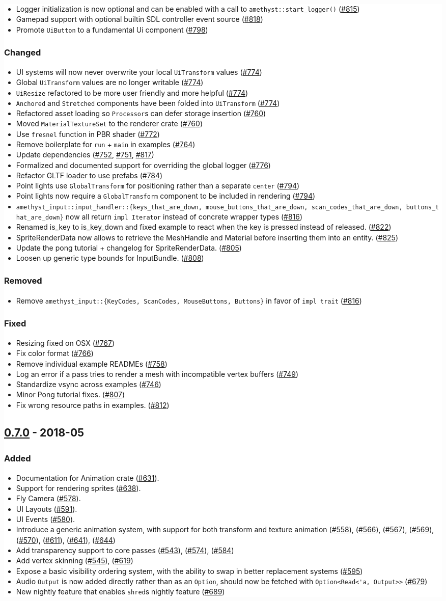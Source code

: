 - Logger initialization is now optional and can be enabled with a call to `amethyst::start_logger()` ([#815])
- Gamepad support with optional builtin SDL controller event source ([#818])
- Promote `UiButton` to a fundamental Ui component ([#798])

### Changed

- UI systems will now never overwrite your local `UiTransform` values ([#774])
- Global `UiTransform` values are no longer writable ([#774])
- `UiResize` refactored to be more user friendly and more helpful ([#774])
- `Anchored` and `Stretched` components have been folded into `UiTransform` ([#774])
- Refactored asset loading so `Processor`s can defer storage insertion ([#760])
- Moved `MaterialTextureSet` to the renderer crate ([#760])
- Use `fresnel` function in PBR shader ([#772])
- Remove boilerplate for `run` + `main` in examples ([#764])
- Update dependencies ([#752], [#751], [#817])
- Formalized and documented support for overriding the global logger ([#776])
- Refactor GLTF loader to use prefabs ([#784])
- Point lights use `GlobalTransform` for positioning rather than a separate `center` ([#794])
- Point lights now require a `GlobalTransform` component to be included in rendering ([#794])
- `amethyst_input::input_handler::{keys_that_are_down, mouse_buttons_that_are_down, scan_codes_that_are_down, buttons_that_are_down}` now all return `impl Iterator` instead of concrete wrapper types ([#816])
- Renamed is_key to is_key_down and fixed example to react when the key is pressed instead of released. ([#822])
- SpriteRenderData now allows to retrieve the MeshHandle and Material before inserting them into an entity. ([#825])
- Update the pong tutorial + changelog for SpriteRenderData. ([#805])
- Loosen up generic type bounds for InputBundle. ([#808])

### Removed

- Remove `amethyst_input::{KeyCodes, ScanCodes, MouseButtons, Buttons}` in favor of `impl trait` ([#816])

### Fixed

- Resizing fixed on OSX ([#767])
- Fix color format ([#766])
- Remove individual example READMEs ([#758])
- Log an error if a pass tries to render a mesh with incompatible vertex buffers ([#749])
- Standardize vsync across examples ([#746])
- Minor Pong tutorial fixes. ([#807])
- Fix wrong resource paths in examples. ([#812])

[#663]: https://github.com/amethyst/amethyst/pull/663
[#746]: https://github.com/amethyst/amethyst/pull/746
[#749]: https://github.com/amethyst/amethyst/pull/749
[#751]: https://github.com/amethyst/amethyst/pull/751
[#752]: https://github.com/amethyst/amethyst/pull/752
[#756]: https://github.com/amethyst/amethyst/pull/756
[#758]: https://github.com/amethyst/amethyst/pull/758
[#759]: https://github.com/amethyst/amethyst/pull/759
[#760]: https://github.com/amethyst/amethyst/pull/760
[#764]: https://github.com/amethyst/amethyst/pull/764
[#766]: https://github.com/amethyst/amethyst/pull/766
[#767]: https://github.com/amethyst/amethyst/pull/767
[#770]: https://github.com/amethyst/amethyst/pull/770
[#771]: https://github.com/amethyst/amethyst/pull/771
[#772]: https://github.com/amethyst/amethyst/pull/772
[#773]: https://github.com/amethyst/amethyst/pull/773
[#774]: https://github.com/amethyst/amethyst/pull/774
[#777]: https://github.com/amethyst/amethyst/pull/777
[#776]: https://github.com/amethyst/amethyst/pull/776
[#798]: https://github.com/amethyst/amethyst/pull/798
[#716]: https://github.com/amethyst/amethyst/pull/716
[#784]: https://github.com/amethyst/amethyst/pull/784
[#785]: https://github.com/amethyst/amethyst/pull/785
[#786]: https://github.com/amethyst/amethyst/pull/786
[#791]: https://github.com/amethyst/amethyst/pull/791
[#789]: https://github.com/amethyst/amethyst/pull/789
[#793]: https://github.com/amethyst/amethyst/pull/793
[#804]: https://github.com/amethyst/amethyst/pull/804
[#805]: https://github.com/amethyst/amethyst/pull/805
[#807]: https://github.com/amethyst/amethyst/pull/807
[#808]: https://github.com/amethyst/amethyst/pull/808
[#809]: https://github.com/amethyst/amethyst/pull/809
[#811]: https://github.com/amethyst/amethyst/pull/811
[#794]: https://github.com/amethyst/amethyst/pull/794
[#812]: https://github.com/amethyst/amethyst/pull/812
[#816]: https://github.com/amethyst/amethyst/pull/816
[#815]: https://github.com/amethyst/amethyst/pull/815
[#817]: https://github.com/amethyst/amethyst/pull/817
[#818]: https://github.com/amethyst/amethyst/pull/818
[#822]: https://github.com/amethyst/amethyst/pull/822
[#825]: https://github.com/amethyst/amethyst/pull/825

## [0.7.0] - 2018-05

### Added

- Documentation for Animation crate ([#631]).
- Support for rendering sprites ([#638]).
- Fly Camera ([#578]).
- UI Layouts ([#591]).
- UI Events ([#580]).
- Introduce a generic animation system, with support for both transform and texture animation ([#558]), ([#566]), ([#567]), ([#569]), ([#570]), ([#611]), ([#641]), ([#644])
- Add transparency support to core passes ([#543]), ([#574]), ([#584])
- Add vertex skinning ([#545]), ([#619])
- Expose a basic visibility ordering system, with the ability to swap in better replacement systems ([#595])
- Audio `Output` is now added directly rather than as an `Option`, should now be fetched with `Option<Read<'a, Output>>` ([#679])
- New nightly feature that enables `shred`s nightly feature ([#689])

[kc]: http://keepachangelog.com/
[sv]: http://semver.org/
[#2114]: https://github.com/amethyst/amethyst/pull/2114
[#2115]: https://github.com/amethyst/amethyst/pull/2115
[#2128]: https://github.com/amethyst/amethyst/pull/2128
[#2136]: https://github.com/amethyst/amethyst/pull/2136
[#2138]: https://github.com/amethyst/amethyst/pull/2138
[#1652]: https://github.com/amethyst/amethyst/issues/1652
[#1904]: https://github.com/amethyst/amethyst/pull/1904
[#1964]: https://github.com/amethyst/amethyst/pull/1964
[#1973]: https://github.com/amethyst/amethyst/pull/1973
[#1974]: https://github.com/amethyst/amethyst/pull/1974
[#1978]: https://github.com/amethyst/amethyst/pull/1978
[#1987]: https://github.com/amethyst/amethyst/issue/1987
[#1983]: https://github.com/amethyst/amethyst/pull/1983
[#1991]: https://github.com/amethyst/amethyst/pull/1991
[#1984]: https://github.com/amethyst/amethyst/pull/1984
[#1986]: https://github.com/amethyst/amethyst/pull/1986
[#1989]: https://github.com/amethyst/amethyst/pull/1989
[#2004]: https://github.com/amethyst/amethyst/pull/2004
[#2005]: https://github.com/amethyst/amethyst/pull/2005
[#2017]: https://github.com/amethyst/amethyst/pull/2017
[#2020]: https://github.com/amethyst/amethyst/issue/2020
[#2023]: https://github.com/amethyst/amethyst/pull/2023
[#2029]: https://github.com/amethyst/amethyst/pull/2029
[#2033]: https://github.com/amethyst/amethyst/pull/2033
[#2041]: https://github.com/amethyst/amethyst/pull/2041
[#2044]: https://github.com/amethyst/amethyst/pull/2044
[#2048]: https://github.com/amethyst/amethyst/pull/2048
[#2057]: https://github.com/amethyst/amethyst/issues/2057
[#2059]: https://github.com/amethyst/amethyst/pull/2059
[#2067]: https://github.com/amethyst/amethyst/issue/2067
[#2070]: https://github.com/amethyst/amethyst/pull/2070
[#2071]: https://github.com/amethyst/amethyst/pull/2071
[#2079]: https://github.com/amethyst/amethyst/pull/2079
[#2080]: https://github.com/amethyst/amethyst/pull/2080
[#2099]: https://github.com/amethyst/amethyst/issues/2099
[#2103]: https://github.com/amethyst/amethyst/pull/2103
[#2111]: https://github.com/amethyst/amethyst/pull/2111
[#1966]: https://github.com/amethyst/amethyst/pull/1968
[#1966]: https://github.com/amethyst/amethyst/pull/1966
[#1945]: https://github.com/amethyst/amethyst/pull/1945
[#1950]: https://github.com/amethyst/amethyst/pull/1950
[#1952]: https://github.com/amethyst/amethyst/pull/1952
[#1957]: https://github.com/amethyst/amethyst/pull/1957
[#1995]: https://github.com/amethyst/amethyst/pull/1995
[#1780]: https://github.com/amethyst/amethyst/pull/1780
[#1859]: https://github.com/amethyst/amethyst/pull/1859
[#1842]: https://github.com/amethyst/amethyst/pull/1842
[#1870]: https://github.com/amethyst/amethyst/pull/1870
[#1881]: https://github.com/amethyst/amethyst/pull/1881
[#1882]: https://github.com/amethyst/amethyst/pull/1882
[#1883]: https://github.com/amethyst/amethyst/pull/1883
[#1886]: https://github.com/amethyst/amethyst/pull/1886
[#1887]: https://github.com/amethyst/amethyst/pull/1887
[#1891]: https://github.com/amethyst/amethyst/pull/1891
[#1896]: https://github.com/amethyst/amethyst/pull/1896
[#1839]: https://github.com/amethyst/amethyst/pull/1839
[#1906]: https://github.com/amethyst/amethyst/issues/1906
[#1912]: https://github.com/amethyst/amethyst/pull/1912
[#1916]: https://github.com/amethyst/amethyst/pull/1916
[#1919]: https://github.com/amethyst/amethyst/pull/1919
[#1918]: https://github.com/amethyst/amethyst/pull/1918
[#1933]: https://github.com/amethyst/amethyst/pull/1933
[#1820]: https://github.com/amethyst/amethyst/pull/1820
[#1512]: https://github.com/amethyst/amethyst/issues/1512
[#1719]: https://github.com/amethyst/amethyst/pull/1719
[#1720]: https://github.com/amethyst/amethyst/pull/1720
[#1733]: https://github.com/amethyst/amethyst/pull/1733
[#1747]: https://github.com/amethyst/amethyst/pull/1747
[#1753]: https://github.com/amethyst/amethyst/pull/1753
[#1756]: https://github.com/amethyst/amethyst/pull/1756
[#1758]: https://github.com/amethyst/amethyst/pull/1758
[#1766]: https://github.com/amethyst/amethyst/pull/1766
[#1767]: https://github.com/amethyst/amethyst/pull/1719
[#1772]: https://github.com/amethyst/amethyst/pull/1772
[#1773]: https://github.com/amethyst/amethyst/pull/1773
[#1791]: https://github.com/amethyst/amethyst/pull/1791
[#1797]: https://github.com/amethyst/amethyst/pull/1797
[#1800]: https://github.com/amethyst/amethyst/pull/1800
[#1802]: https://github.com/amethyst/amethyst/pull/1802
[#1804]: https://github.com/amethyst/amethyst/pull/1804
[#1805]: https://github.com/amethyst/amethyst/pull/1805
[#1807]: https://github.com/amethyst/amethyst/pull/1807
[#1809]: https://github.com/amethyst/amethyst/issues/1809
[#1811]: https://github.com/amethyst/amethyst/pull/1811
[#1822]: https://github.com/amethyst/amethyst/pull/1822
[#1825]: https://github.com/amethyst/amethyst/pull/1825
[rendy_migration]: https://book.amethyst.rs/master/appendices/b_migration_notes/rendy_migration.html
[#1114]: https://github.com/amethyst/amethyst/pull/1114
[#1213]: https://github.com/amethyst/amethyst/pull/1213
[#1237]: https://github.com/amethyst/amethyst/pull/1237
[#1251]: https://github.com/amethyst/amethyst/pull/1251
[#1256]: https://github.com/amethyst/amethyst/pull/1256
[#1267]: https://github.com/amethyst/amethyst/pull/1267
[#1280]: https://github.com/amethyst/amethyst/pull/1280
[#1282]: https://github.com/amethyst/amethyst/pull/1282
[#1281]: https://github.com/amethyst/amethyst/pull/1281
[#1302]: https://github.com/amethyst/amethyst/pull/1302
[#1328]: https://github.com/amethyst/amethyst/pull/1328
[#1334]: https://github.com/amethyst/amethyst/pull/1334
[#1356]: https://github.com/amethyst/amethyst/pull/1356
[#1363]: https://github.com/amethyst/amethyst/pull/1363
[#1365]: https://github.com/amethyst/amethyst/pull/1365
[#1371]: https://github.com/amethyst/amethyst/pull/1371
[#1373]: https://github.com/amethyst/amethyst/pull/1373
[#1375]: https://github.com/amethyst/amethyst/pull/1375
[#1388]: https://github.com/amethyst/amethyst/pull/1388
[#1390]: https://github.com/amethyst/amethyst/pull/1390
[#1397]: https://github.com/amethyst/amethyst/pull/1397
[#1404]: https://github.com/amethyst/amethyst/pull/1404
[#1408]: https://github.com/amethyst/amethyst/pull/1408
[#1405]: https://github.com/amethyst/amethyst/pull/1405
[#1411]: https://github.com/amethyst/amethyst/pull/1411
[#1412]: https://github.com/amethyst/amethyst/pull/1412
[#1419]: https://github.com/amethyst/amethyst/pull/1419
[#1424]: https://github.com/amethyst/amethyst/pull/1424
[#1435]: https://github.com/amethyst/amethyst/pull/1435
[#1436]: https://github.com/amethyst/amethyst/pull/1436
[#1410]: https://github.com/amethyst/amethyst/pull/1410
[#1439]: https://github.com/amethyst/amethyst/pull/1439
[#1445]: https://github.com/amethyst/amethyst/pull/1445
[#1446]: https://github.com/amethyst/amethyst/pull/1446
[#1451]: https://github.com/amethyst/amethyst/pull/1451
[#1452]: https://github.com/amethyst/amethyst/pull/1452
[#1454]: https://github.com/amethyst/amethyst/pull/1454
[#1442]: https://github.com/amethyst/amethyst/pull/1442
[#1469]: https://github.com/amethyst/amethyst/pull/1469
[#1478]: https://github.com/amethyst/amethyst/pull/1478
[#1481]: https://github.com/amethyst/amethyst/pull/1481
[#1480]: https://github.com/amethyst/amethyst/pull/1480
[#1498]: https://github.com/amethyst/amethyst/pull/1498
[#1499]: https://github.com/amethyst/amethyst/pull/1499
[#1501]: https://github.com/amethyst/amethyst/pull/1501
[#1502]: https://github.com/amethyst/amethyst/pull/1515
[#1513]: https://github.com/amethyst/amethyst/pull/1513
[#1509]: https://github.com/amethyst/amethyst/pull/1509
[#1523]: https://github.com/amethyst/amethyst/pull/1523
[#1524]: https://github.com/amethyst/amethyst/pull/1524
[#1526]: https://github.com/amethyst/amethyst/pull/1526
[#1538]: https://github.com/amethyst/amethyst/pull/1538
[#1539]: https://github.com/amethyst/amethyst/pull/1543
[#1568]: https://github.com/amethyst/amethyst/pull/1568
[#1571]: https://github.com/amethyst/amethyst/pull/1571
[#1584]: https://github.com/amethyst/amethyst/pull/1584
[#1591]: https://github.com/amethyst/amethyst/pull/1591
[#1582]: https://github.com/amethyst/amethyst/pull/1582
[#1595]: https://github.com/amethyst/amethyst/issues/1595
[#1599]: https://github.com/amethyst/amethyst/pull/1599
[#1626]: https://github.com/amethyst/amethyst/pull/1626
[#1642]: https://github.com/amethyst/amethyst/pull/1642
[#1683]: https://github.com/amethyst/amethyst/pull/1683
[#1687]: https://github.com/amethyst/amethyst/pull/1687
[#1703]: https://github.com/amethyst/amethyst/pull/1703
[#1146]: https://github.com/amethyst/amethyst/pull/1146
[#1144]: https://github.com/amethyst/amethyst/pull/1144
[#1000]: https://github.com/amethyst/amethyst/pull/1000
[#1043]: https://github.com/amethyst/amethyst/pull/1043
[#1051]: https://github.com/amethyst/amethyst/pull/1051
[#1035]: https://github.com/amethyst/amethyst/pull/1035
[#1069]: https://github.com/amethyst/amethyst/pull/1069
[#1074]: https://github.com/amethyst/amethyst/pull/1074
[#1081]: https://github.com/amethyst/amethyst/pull/1081
[#1090]: https://github.com/amethyst/amethyst/pull/1090
[#1112]: https://github.com/amethyst/amethyst/pull/1112
[#1089]: https://github.com/amethyst/amethyst/pull/1089
[#1098]: https://github.com/amethyst/amethyst/pull/1098
[#1099]: https://github.com/amethyst/amethyst/pull/1099
[#1108]: https://github.com/amethyst/amethyst/pull/1108
[#1126]: https://github.com/amethyst/amethyst/pull/1126
[#1125]: https://github.com/amethyst/amethyst/pull/1125
[#1066]: https://github.com/amethyst/amethyst/pull/1066
[#1117]: https://github.com/amethyst/amethyst/pull/1117
[#1122]: https://github.com/amethyst/amethyst/pull/1122
[#1129]: https://github.com/amethyst/amethyst/pull/1129
[#1131]: https://github.com/amethyst/amethyst/pull/1131
[#1153]: https://github.com/amethyst/amethyst/pull/1153
[#1164]: https://github.com/amethyst/amethyst/pull/1164
[#1142]: https://github.com/amethyst/amethyst/pull/1142
[#1052]: https://github.com/amethyst/amethyst/pull/1052
[#1181]: https://github.com/amethyst/amethyst/pull/1181
[#1184]: https://github.com/amethyst/amethyst/pull/1184
[#1187]: https://github.com/amethyst/amethyst/pull/1187
[#1188]: https://github.com/amethyst/amethyst/pull/1188
[#1198]: https://github.com/amethyst/amethyst/pull/1198
[#1224]: https://github.com/amethyst/amethyst/pull/1224
[#1189]: https://github.com/amethyst/amethyst/pull/1189
[winit_018]: https://github.com/tomaka/winit/blob/v0.18.0/CHANGELOG.md#version-0180-2018-11-07
[glutin_019]: https://github.com/tomaka/glutin/blob/master/CHANGELOG.md#version-0190-2018-11-09
[#829]: https://github.com/amethyst/amethyst/issues/829
[#830]: https://github.com/amethyst/amethyst/pull/830
[#879]: https://github.com/amethyst/amethyst/pull/879
[#878]: https://github.com/amethyst/amethyst/pull/878
[#887]: https://github.com/amethyst/amethyst/pull/887
[#892]: https://github.com/amethyst/amethyst/pull/892
[#877]: https://github.com/amethyst/amethyst/pull/877
[#878]: https://github.com/amethyst/amethyst/pull/878
[#896]: https://github.com/amethyst/amethyst/pull/896
[#831]: https://github.com/amethyst/amethyst/pull/831
[#902]: https://github.com/amethyst/amethyst/pull/902
[#905]: https://github.com/amethyst/amethyst/pull/905
[#920]: https://github.com/amethyst/amethyst/pull/920
[#903]: https://github.com/amethyst/amethyst/issues/903
[#904]: https://github.com/amethyst/amethyst/pull/904
[#906]: https://github.com/amethyst/amethyst/pull/906
[#915]: https://github.com/amethyst/amethyst/pull/915
[#868]: https://github.com/amethyst/amethyst/pull/868
[#917]: https://github.com/amethyst/amethyst/issues/917
[#933]: https://github.com/amethyst/amethyst/pull/933
[#929]: https://github.com/amethyst/amethyst/pull/929
[#934]: https://github.com/amethyst/amethyst/pull/934
[#940]: https://github.com/amethyst/amethyst/pull/940
[#946]: https://github.com/amethyst/amethyst/pull/946
[#950]: https://github.com/amethyst/amethyst/pull/950
[#957]: https://github.com/amethyst/amethyst/pull/957
[#964]: https://github.com/amethyst/amethyst/pull/964
[#965]: https://github.com/amethyst/amethyst/pull/965
[#969]: https://github.com/amethyst/amethyst/pull/969
[#983]: https://github.com/amethyst/amethyst/pull/983
[#971]: https://github.com/amethyst/amethyst/pull/971
[#972]: https://github.com/amethyst/amethyst/issue/972
[#974]: https://github.com/amethyst/amethyst/pull/974
[#976]: https://github.com/amethyst/amethyst/pull/976
[#981]: https://github.com/amethyst/amethyst/pull/981
[#994]: https://github.com/amethyst/amethyst/pull/994
[#996]: https://github.com/amethyst/amethyst/pull/996
[#997]: https://github.com/amethyst/amethyst/pull/997
[#1001]: https://github.com/amethyst/amethyst/pull/1001
[#1006]: https://github.com/amethyst/amethyst/pull/1006
[#1008]: https://github.com/amethyst/amethyst/pull/1008
[#1012]: https://github.com/amethyst/amethyst/pull/1012
[#1015]: https://github.com/amethyst/amethyst/pull/1015
[#1016]: https://github.com/amethyst/amethyst/pull/1016
[#1024]: https://github.com/amethyst/amethyst/pull/1024
[#1020]: https://github.com/amethyst/amethyst/pull/1020
[#1023]: https://github.com/amethyst/amethyst/pull/1023
[#1057]: https://github.com/amethyst/amethyst/pull/1057
[#1049]: https://github.com/amethyst/amethyst/pull/1049
[#1067]: https://github.com/amethyst/amethyst/pull/1067
[winit_017]: https://github.com/tomaka/winit/blob/master/CHANGELOG.md#version-0172-2018-08-19
[glutin_018]: https://github.com/tomaka/glutin/blob/master/CHANGELOG.md#version-0180-2018-08-03
[#580]: https://github.com/amethyst/amethyst/pull/580
[#591]: https://github.com/amethyst/amethyst/pull/591
[#578]: https://github.com/amethyst/amethyst/pull/578
[#586]: https://github.com/amethyst/amethyst/pull/586
[#588]: https://github.com/amethyst/amethyst/pull/588
[#631]: https://github.com/amethyst/amethyst/pull/631
[#638]: https://github.com/amethyst/amethyst/pull/638
[#623]: https://github.com/amethyst/amethyst/pull/623
[#621]: https://github.com/amethyst/amethyst/pull/621
[#558]: https://github.com/amethyst/amethyst/pull/558
[#566]: https://github.com/amethyst/amethyst/pull/566
[#567]: https://github.com/amethyst/amethyst/pull/567
[#569]: https://github.com/amethyst/amethyst/pull/569
[#570]: https://github.com/amethyst/amethyst/pull/570
[#611]: https://github.com/amethyst/amethyst/pull/611
[#641]: https://github.com/amethyst/amethyst/pull/641
[#644]: https://github.com/amethyst/amethyst/pull/644
[#543]: https://github.com/amethyst/amethyst/pull/543
[#574]: https://github.com/amethyst/amethyst/pull/574
[#584]: https://github.com/amethyst/amethyst/pull/584
[#545]: https://github.com/amethyst/amethyst/pull/545
[#619]: https://github.com/amethyst/amethyst/pull/619
[#527]: https://github.com/amethyst/amethyst/pull/527
[#572]: https://github.com/amethyst/amethyst/pull/572
[#648]: https://github.com/amethyst/amethyst/pull/648
[#595]: https://github.com/amethyst/amethyst/pull/595
[#679]: https://github.com/amethyst/amethyst/pull/679
[#675]: https://github.com/amethyst/amethyst/pull/675
[#676]: https://github.com/amethyst/amethyst/pull/676
[#674]: https://github.com/amethyst/amethyst/pull/674
[#679]: https://github.com/amethyst/amethyst/pull/679
[#683]: https://github.com/amethyst/amethyst/pull/683
[#660]: https://github.com/amethyst/amethyst/pull/660
[#671]: https://github.com/amethyst/amethyst/pull/671
[#689]: https://github.com/amethyst/amethyst/pull/689
[#691]: https://github.com/amethyst/amethyst/pull/691
[#698]: https://github.com/amethyst/amethyst/pull/698
[#699]: https://github.com/amethyst/amethyst/pull/699
[#662]: https://github.com/amethyst/amethyst/pull/662
[#613]: https://github.com/amethyst/amethyst/pull/613
[#700]: https://github.com/amethyst/amethyst/pull/700
[#244]: https://github.com/amethyst/amethyst/pull/244
[#247]: https://github.com/amethyst/amethyst/pull/247
[#261]: https://github.com/amethyst/amethyst/pull/261
[#265]: https://github.com/amethyst/amethyst/pull/265
[#269]: https://github.com/amethyst/amethyst/pull/269
[#274]: https://github.com/amethyst/amethyst/pull/274
[#285]: https://github.com/amethyst/amethyst/pull/285
[#181]: https://github.com/amethyst/amethyst/pull/181
[#206]: https://github.com/amethyst/amethyst/pull/206
[#207]: https://github.com/amethyst/amethyst/pull/207
[#211]: https://github.com/amethyst/amethyst/pull/211
[#212]: https://github.com/amethyst/amethyst/pull/212
[#213]: https://github.com/amethyst/amethyst/pull/213
[#215]: https://github.com/amethyst/amethyst/pull/215
[#217]: https://github.com/amethyst/amethyst/pull/217
[#218]: https://github.com/amethyst/amethyst/pull/218
[#219]: https://github.com/amethyst/amethyst/pull/219
[#226]: https://github.com/amethyst/amethyst/pull/226
[#228]: https://github.com/amethyst/amethyst/pull/228
[#227]: https://github.com/amethyst/amethyst/pull/227
[tp]: https://github.com/glennw/thread_profiler
[gm]: https://github.com/gfx-rs/genmesh
[wo]: https://github.com/PistonDevelopers/wavefront_obj
[if]: https://github.com/lgvz/imagefmt
[pg]: examples/pong/
[#86]: https://github.com/amethyst/amethyst/issues/86
[#94]: https://github.com/amethyst/amethyst/issues/94
[#27]: https://github.com/amethyst/amethyst/issues/27
[#37]: https://github.com/amethyst/amethyst/issues/37
[#9]: https://github.com/amethyst/amethyst/issues/9
[#11]: https://github.com/amethyst/amethyst/issues/11
[#12]: https://github.com/amethyst/amethyst/issues/12
[#13]: https://github.com/amethyst/amethyst/issues/13
[#14]: https://github.com/amethyst/amethyst/issues/14
[#15]: https://github.com/amethyst/amethyst/issues/15
[#6]: https://github.com/amethyst/amethyst/issues/6
[#5]: https://github.com/amethyst/amethyst/issues/5
[#7]: https://github.com/amethyst/amethyst/issues/7
[unreleased]: https://github.com/amethyst/amethyst/compare/v0.13.2...HEAD
[0.13.1]: https://github.com/amethyst/amethyst/compare/v0.13.1...v0.13.2
[0.13.1]: https://github.com/amethyst/amethyst/compare/v0.13.0...v0.13.1
[0.13.0]: https://github.com/amethyst/amethyst/compare/v0.12.0...v0.13.0
[0.12.0]: https://github.com/amethyst/amethyst/compare/v0.11.0...v0.12.0
[0.11.0]: https://github.com/amethyst/amethyst/compare/v0.10.0...v0.11.0
[0.10.0]: https://github.com/amethyst/amethyst/compare/v0.9.0...v0.10.0
[0.9.0]: https://github.com/amethyst/amethyst/compare/v0.8.0...v0.9.0
[0.8.0]: https://github.com/amethyst/amethyst/compare/v0.7.0...v0.8.0
[0.7.0]: https://github.com/amethyst/amethyst/compare/v0.5.1...v0.7.0
[0.5.1]: https://github.com/amethyst/amethyst/compare/v0.5.0...v0.5.1
[0.5.0]: https://github.com/amethyst/amethyst/compare/v0.4.3...v0.5.0
[0.4.3]: https://github.com/amethyst/amethyst/compare/v0.4.2...v0.4.3
[0.4.2]: https://github.com/amethyst/amethyst/compare/v0.4.1...v0.4.2
[0.4.1]: https://github.com/amethyst/amethyst/compare/v0.4...v0.4.1
[0.4.0]: https://github.com/amethyst/amethyst/compare/v0.3.1...v0.4
[0.3.1]: https://github.com/amethyst/amethyst/compare/v0.3...v0.3.1